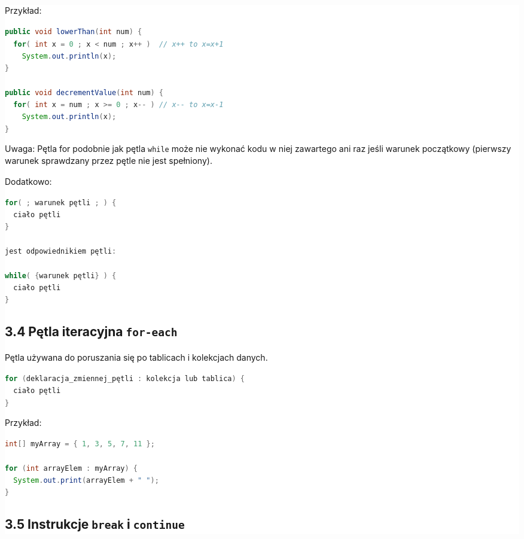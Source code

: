 Przykład:

```java
public void lowerThan(int num) {
  for( int x = 0 ; x < num ; x++ )  // x++ to x=x+1
    System.out.println(x);
}

public void decrementValue(int num) {
  for( int x = num ; x >= 0 ; x-- ) // x-- to x=x-1
    System.out.println(x);
}
```

Uwaga: 
Pętla for podobnie jak pętla `while` może nie wykonać kodu w niej zawartego ani raz jeśli warunek początkowy (pierwszy warunek sprawdzany przez pętle nie jest spełniony). 

Dodatkowo:

```java
for( ; warunek pętli ; ) {
  ciało pętli
}

jest odpowiednikiem pętli:

while( {warunek pętli} ) {
  ciało pętli
}
```



## 3.4 Pętla iteracyjna `for-each`

Pętla używana do poruszania się po tablicach i kolekcjach danych.

```java
for (deklaracja_zmiennej_pętli : kolekcja lub tablica) {
  ciało pętli
}
```


Przykład:

```java
int[] myArray = { 1, 3, 5, 7, 11 };
    
for (int arrayElem : myArray) {
  System.out.print(arrayElem + " ");
}
```

## 3.5 Instrukcje `break` i `continue`
